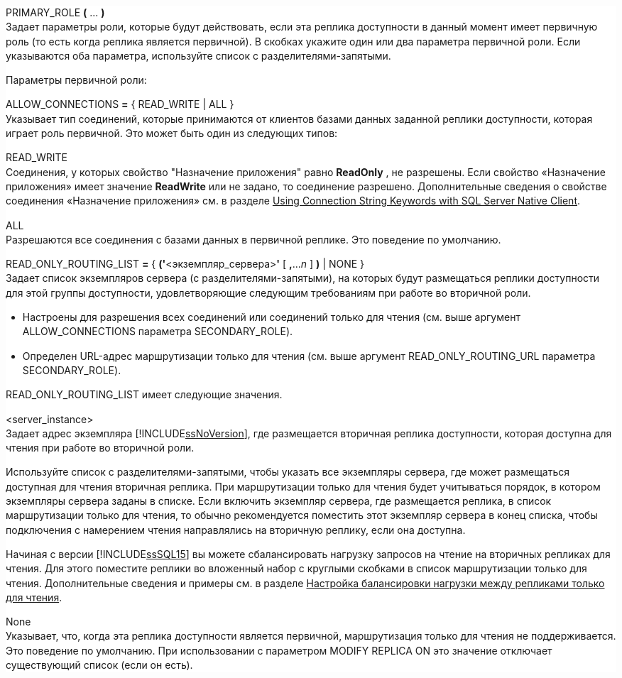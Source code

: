  PRIMARY_ROLE **(** ... **)**  
 Задает параметры роли, которые будут действовать, если эта реплика доступности в данный момент имеет первичную роль (то есть когда реплика является первичной). В скобках укажите один или два параметра первичной роли. Если указываются оба параметра, используйте список с разделителями-запятыми.  
  
 Параметры первичной роли:  
  
 ALLOW_CONNECTIONS **=** { READ_WRITE | ALL }  
 Указывает тип соединений, которые принимаются от клиентов базами данных заданной реплики доступности, которая играет роль первичной. Это может быть один из следующих типов:  
  
 READ_WRITE  
 Соединения, у которых свойство "Назначение приложения" равно **ReadOnly** , не разрешены.  Если свойство «Назначение приложения» имеет значение **ReadWrite** или не задано, то соединение разрешено. Дополнительные сведения о свойстве соединения «Назначение приложения» см. в разделе [Using Connection String Keywords with SQL Server Native Client](../../relational-databases/native-client/applications/using-connection-string-keywords-with-sql-server-native-client.md).  
  
 ALL  
 Разрешаются все соединения с базами данных в первичной реплике. Это поведение по умолчанию.  
  
 READ_ONLY_ROUTING_LIST **=** { **('**\<экземпляр_сервера>**'** [ **,**...*n* ] **)** | NONE }  
 Задает список экземпляров сервера (с разделителями-запятыми), на которых будут размещаться реплики доступности для этой группы доступности, удовлетворяющие следующим требованиям при работе во вторичной роли.  
  
-   Настроены для разрешения всех соединений или соединений только для чтения (см. выше аргумент ALLOW_CONNECTIONS параметра SECONDARY_ROLE).  
  
-   Определен URL-адрес маршрутизации только для чтения (см. выше аргумент READ_ONLY_ROUTING_URL параметра SECONDARY_ROLE).  
  
 READ_ONLY_ROUTING_LIST имеет следующие значения.  
  
 \<server_instance>  
 Задает адрес экземпляра [!INCLUDE[ssNoVersion](../../includes/ssnoversion-md.md)], где размещается вторичная реплика доступности, которая доступна для чтения при работе во вторичной роли.  
  
 Используйте список с разделителями-запятыми, чтобы указать все экземпляры сервера, где может размещаться доступная для чтения вторичная реплика. При маршрутизации только для чтения будет учитываться порядок, в котором экземпляры сервера заданы в списке. Если включить экземпляр сервера, где размещается реплика, в список маршрутизации только для чтения, то обычно рекомендуется поместить этот экземпляр сервера в конец списка, чтобы подключения с намерением чтения направлялись на вторичную реплику, если она доступна.  
  
 Начиная с версии [!INCLUDE[ssSQL15](../../includes/sssql15-md.md)] вы можете сбалансировать нагрузку запросов на чтение на вторичных репликах для чтения. Для этого поместите реплики во вложенный набор с круглыми скобками в список маршрутизации только для чтения. Дополнительные сведения и примеры см. в разделе [Настройка балансировки нагрузки между репликами только для чтения](../../database-engine/availability-groups/windows/configure-read-only-routing-for-an-availability-group-sql-server.md#loadbalancing).  
  
 None  
 Указывает, что, когда эта реплика доступности является первичной, маршрутизация только для чтения не поддерживается. Это поведение по умолчанию. При использовании с параметром MODIFY REPLICA ON это значение отключает существующий список (если он есть).  
  